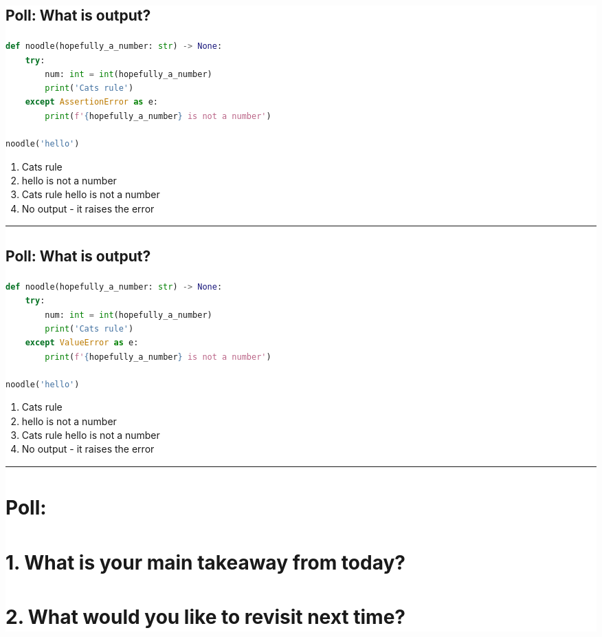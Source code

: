 
## Poll: What is output?
```python
def noodle(hopefully_a_number: str) -> None:
    try:
        num: int = int(hopefully_a_number)
        print('Cats rule')
    except AssertionError as e:
        print(f'{hopefully_a_number} is not a number')

noodle('hello')
```

1. Cats rule
2. hello is not a number
3. Cats rule
   hello is not a number
4. No output - it raises the error

---

## Poll: What is output?
```python
def noodle(hopefully_a_number: str) -> None:
    try:
        num: int = int(hopefully_a_number)
        print('Cats rule')
    except ValueError as e:
        print(f'{hopefully_a_number} is not a number')

noodle('hello')
```

1. Cats rule
2. hello is not a number
3. Cats rule
   hello is not a number
4. No output - it raises the error

---

# Poll:

# 1. What is your main takeaway from today?

# 2. What would you like to revisit next time?